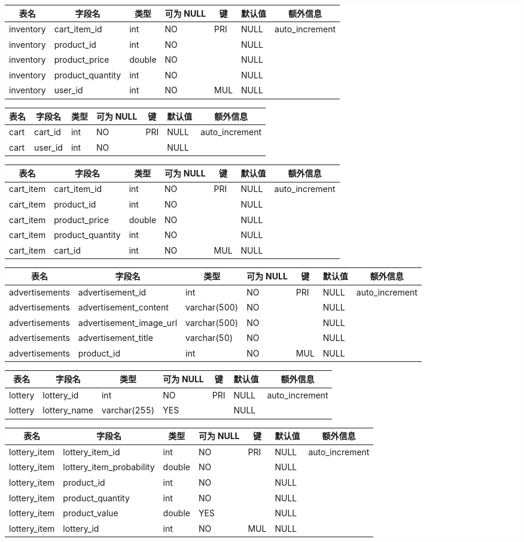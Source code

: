 | 表名      | 字段名           | 类型   | 可为 NULL | 键   | 默认值 | 额外信息       |
| --------- | ---------------- | ------ | --------- | ---- | ------ | -------------- |
| inventory | cart_item_id     | int    | NO        | PRI  | NULL   | auto_increment |
| inventory | product_id       | int    | NO        |      | NULL   |                |
| inventory | product_price    | double | NO        |      | NULL   |                |
| inventory | product_quantity | int    | NO        |      | NULL   |                |
| inventory | user_id          | int    | NO        | MUL  | NULL   |                |

| 表名 | 字段名  | 类型 | 可为 NULL | 键   | 默认值 | 额外信息       |
| ---- | ------- | ---- | --------- | ---- | ------ | -------------- |
| cart | cart_id | int  | NO        | PRI  | NULL   | auto_increment |
| cart | user_id | int  | NO        |      | NULL   |                |

| 表名      | 字段名           | 类型   | 可为 NULL | 键   | 默认值 | 额外信息       |
| --------- | ---------------- | ------ | --------- | ---- | ------ | -------------- |
| cart_item | cart_item_id     | int    | NO        | PRI  | NULL   | auto_increment |
| cart_item | product_id       | int    | NO        |      | NULL   |                |
| cart_item | product_price    | double | NO        |      | NULL   |                |
| cart_item | product_quantity | int    | NO        |      | NULL   |                |
| cart_item | cart_id          | int    | NO        | MUL  | NULL   |                |

| 表名           | 字段名                  | 类型         | 可为 NULL | 键   | 默认值 | 额外信息       |
| -------------- | ----------------------- | ------------ | --------- | ---- | ------ | -------------- |
| advertisements | advertisement_id        | int          | NO        | PRI  | NULL   | auto_increment |
| advertisements | advertisement_content   | varchar(500) | NO        |      | NULL   |                |
| advertisements | advertisement_image_url | varchar(500) | NO        |      | NULL   |                |
| advertisements | advertisement_title     | varchar(50)  | NO        |      | NULL   |                |
| advertisements | product_id              | int          | NO        | MUL  | NULL   |                |

| 表名    | 字段名       | 类型         | 可为 NULL | 键   | 默认值 | 额外信息       |
| ------- | ------------ | ------------ | --------- | ---- | ------ | -------------- |
| lottery | lottery_id   | int          | NO        | PRI  | NULL   | auto_increment |
| lottery | lottery_name | varchar(255) | YES       |      | NULL   |                |

| 表名         | 字段名                   | 类型   | 可为 NULL | 键   | 默认值 | 额外信息       |
| ------------ | ------------------------ | ------ | --------- | ---- | ------ | -------------- |
| lottery_item | lottery_item_id          | int    | NO        | PRI  | NULL   | auto_increment |
| lottery_item | lottery_item_probability | double | NO        |      | NULL   |                |
| lottery_item | product_id               | int    | NO        |      | NULL   |                |
| lottery_item | product_quantity         | int    | NO        |      | NULL   |                |
| lottery_item | product_value            | double | YES       |      | NULL   |                |
| lottery_item | lottery_id               | int    | NO        | MUL  | NULL   |                |
